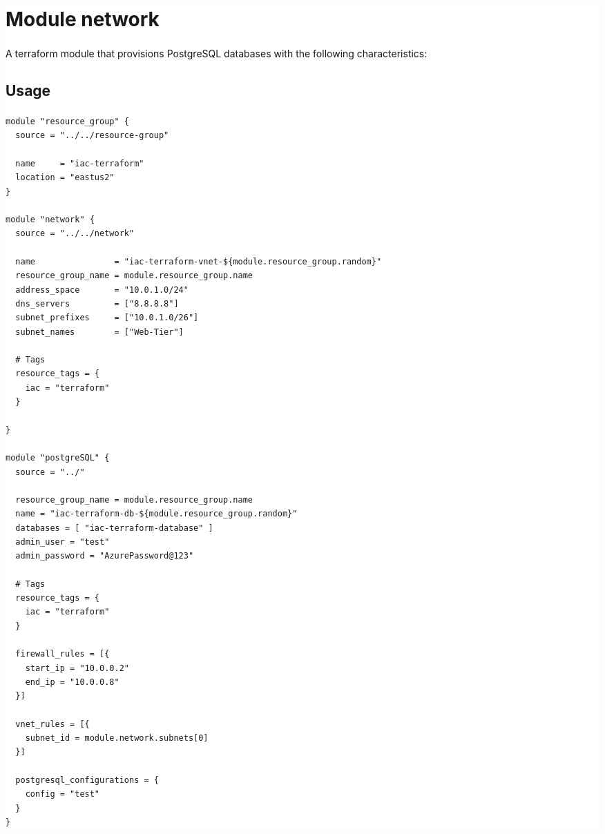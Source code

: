 # Module network

A terraform module that provisions PostgreSQL databases with the following characteristics: 

## Usage

```
module "resource_group" {
  source = "../../resource-group"

  name     = "iac-terraform"
  location = "eastus2"
}

module "network" {
  source = "../../network"

  name                = "iac-terraform-vnet-${module.resource_group.random}"
  resource_group_name = module.resource_group.name
  address_space       = "10.0.1.0/24"
  dns_servers         = ["8.8.8.8"]
  subnet_prefixes     = ["10.0.1.0/26"]
  subnet_names        = ["Web-Tier"]

  # Tags
  resource_tags = {
    iac = "terraform"
  }

}

module "postgreSQL" {
  source = "../"

  resource_group_name = module.resource_group.name
  name = "iac-terraform-db-${module.resource_group.random}"
  databases = [ "iac-terraform-database" ]
  admin_user = "test"
  admin_password = "AzurePassword@123"

  # Tags
  resource_tags = {
    iac = "terraform"
  }

  firewall_rules = [{
    start_ip = "10.0.0.2"
    end_ip = "10.0.0.8"
  }]

  vnet_rules = [{
    subnet_id = module.network.subnets[0]
  }]

  postgresql_configurations = {
    config = "test"
  }
}
```
